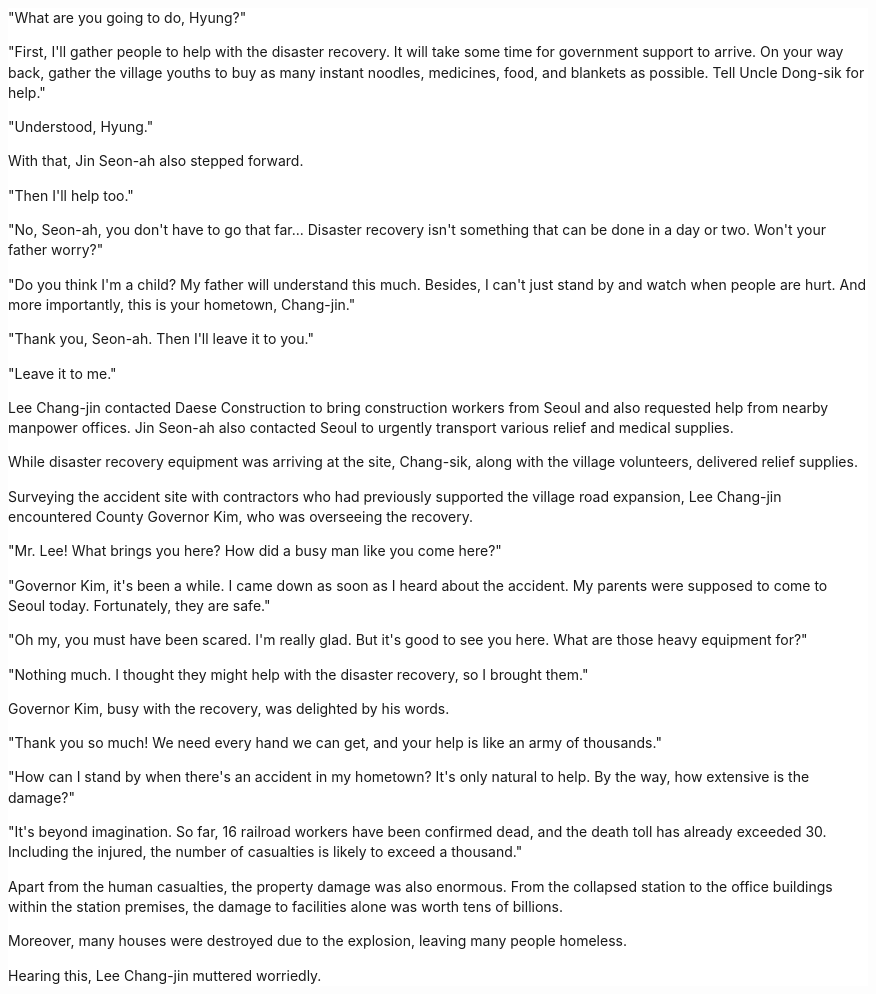 "What are you going to do, Hyung?"

"First, I'll gather people to help with the disaster recovery. It will take some time for government support to arrive. On your way back, gather the village youths to buy as many instant noodles, medicines, food, and blankets as possible. Tell Uncle Dong-sik for help."

"Understood, Hyung."

With that, Jin Seon-ah also stepped forward.

"Then I'll help too."

"No, Seon-ah, you don't have to go that far... Disaster recovery isn't something that can be done in a day or two. Won't your father worry?"

"Do you think I'm a child? My father will understand this much. Besides, I can't just stand by and watch when people are hurt. And more importantly, this is your hometown, Chang-jin."

"Thank you, Seon-ah. Then I'll leave it to you."

"Leave it to me."

Lee Chang-jin contacted Daese Construction to bring construction workers from Seoul and also requested help from nearby manpower offices. Jin Seon-ah also contacted Seoul to urgently transport various relief and medical supplies.

While disaster recovery equipment was arriving at the site, Chang-sik, along with the village volunteers, delivered relief supplies.

Surveying the accident site with contractors who had previously supported the village road expansion, Lee Chang-jin encountered County Governor Kim, who was overseeing the recovery.

"Mr. Lee! What brings you here? How did a busy man like you come here?"

"Governor Kim, it's been a while. I came down as soon as I heard about the accident. My parents were supposed to come to Seoul today. Fortunately, they are safe."

"Oh my, you must have been scared. I'm really glad. But it's good to see you here. What are those heavy equipment for?"

"Nothing much. I thought they might help with the disaster recovery, so I brought them."

Governor Kim, busy with the recovery, was delighted by his words.

"Thank you so much! We need every hand we can get, and your help is like an army of thousands."

"How can I stand by when there's an accident in my hometown? It's only natural to help. By the way, how extensive is the damage?"

"It's beyond imagination. So far, 16 railroad workers have been confirmed dead, and the death toll has already exceeded 30. Including the injured, the number of casualties is likely to exceed a thousand."

Apart from the human casualties, the property damage was also enormous. From the collapsed station to the office buildings within the station premises, the damage to facilities alone was worth tens of billions.

Moreover, many houses were destroyed due to the explosion, leaving many people homeless.

Hearing this, Lee Chang-jin muttered worriedly.
